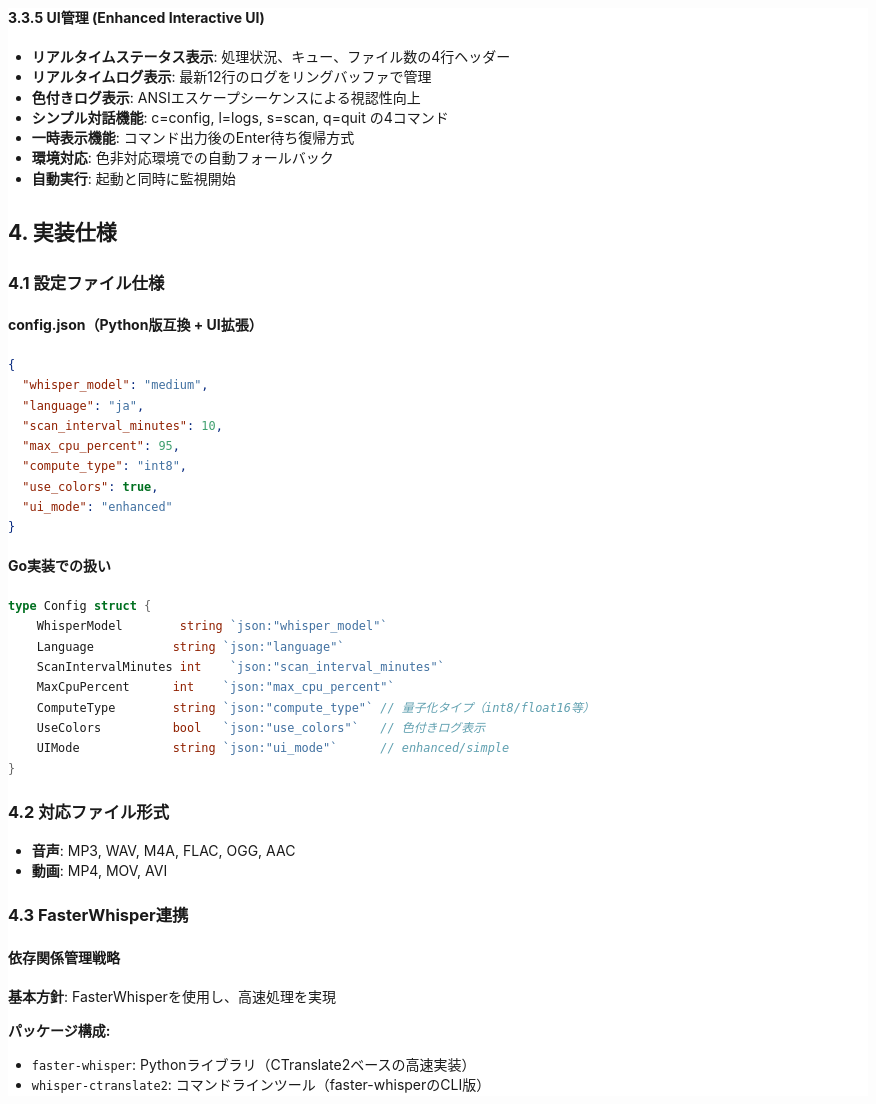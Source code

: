 #### 3.3.5 UI管理 (Enhanced Interactive UI)
- **リアルタイムステータス表示**: 処理状況、キュー、ファイル数の4行ヘッダー
- **リアルタイムログ表示**: 最新12行のログをリングバッファで管理
- **色付きログ表示**: ANSIエスケープシーケンスによる視認性向上
- **シンプル対話機能**: c=config, l=logs, s=scan, q=quit の4コマンド
- **一時表示機能**: コマンド出力後のEnter待ち復帰方式
- **環境対応**: 色非対応環境での自動フォールバック
- **自動実行**: 起動と同時に監視開始

## 4. 実装仕様

### 4.1 設定ファイル仕様

#### config.json（Python版互換 + UI拡張）
```json
{
  "whisper_model": "medium",
  "language": "ja",
  "scan_interval_minutes": 10,
  "max_cpu_percent": 95,
  "compute_type": "int8",
  "use_colors": true,
  "ui_mode": "enhanced"
}
```

#### Go実装での扱い
```go
type Config struct {
    WhisperModel        string `json:"whisper_model"`
    Language           string `json:"language"`
    ScanIntervalMinutes int    `json:"scan_interval_minutes"`
    MaxCpuPercent      int    `json:"max_cpu_percent"`
    ComputeType        string `json:"compute_type"` // 量子化タイプ（int8/float16等）
    UseColors          bool   `json:"use_colors"`   // 色付きログ表示
    UIMode             string `json:"ui_mode"`      // enhanced/simple
}
```

### 4.2 対応ファイル形式
- **音声**: MP3, WAV, M4A, FLAC, OGG, AAC
- **動画**: MP4, MOV, AVI

### 4.3 FasterWhisper連携

#### 依存関係管理戦略
**基本方針**: FasterWhisperを使用し、高速処理を実現

**パッケージ構成:**
- `faster-whisper`: Pythonライブラリ（CTranslate2ベースの高速実装）
- `whisper-ctranslate2`: コマンドラインツール（faster-whisperのCLI版）
